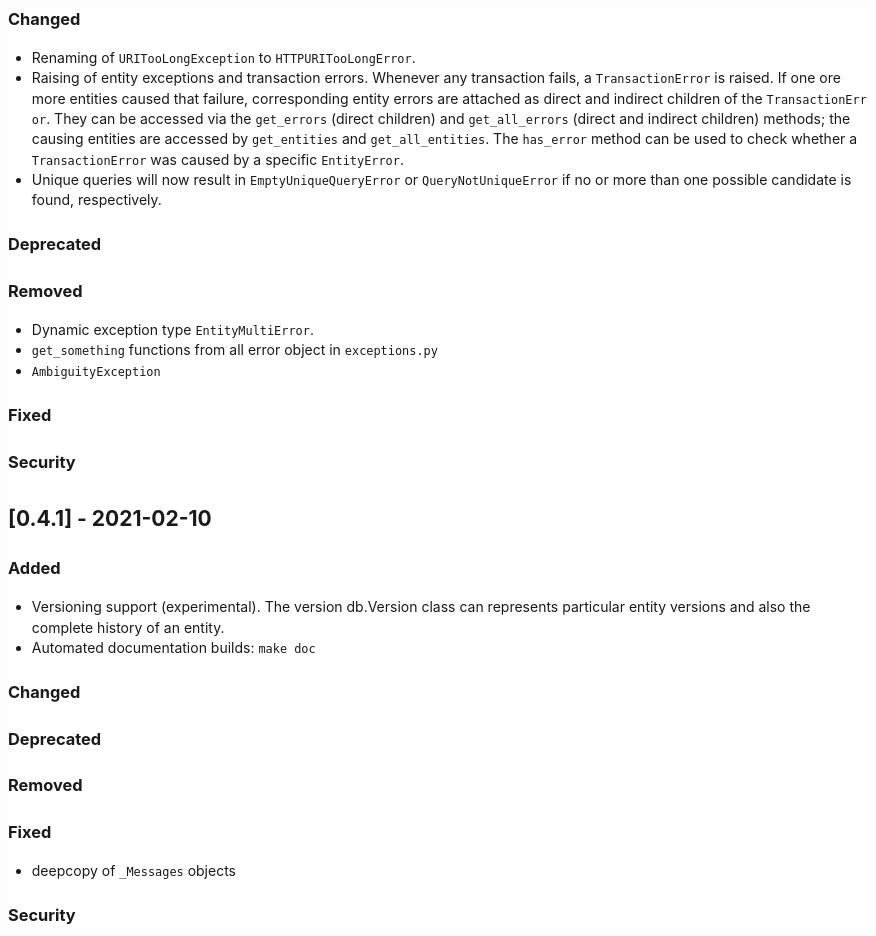 ### Changed ###

* Renaming of `URITooLongException` to `HTTPURITooLongError`.
* Raising of entity exceptions and transaction errors. Whenever any
  transaction fails, a `TransactionError` is raised. If one ore more
  entities caused that failure, corresponding entity errors are
  attached as direct and indirect children of the
  `TransactionError`. They can be accessed via the `get_errors`
  (direct children) and `get_all_errors` (direct and indirect
  children) methods; the causing entities are accessed by
  `get_entities` and `get_all_entities`. The `has_error` method can be
  used to check whether a `TransactionError` was caused by a specific
  `EntityError`.
* Unique queries will now result in `EmptyUniqueQueryError` or
  `QueryNotUniqueError` if no or more than one possible candidate is
  found, respectively.

### Deprecated ###

### Removed ###

* Dynamic exception type `EntityMultiError`. 
* `get_something` functions from all error object in `exceptions.py`
* `AmbiguityException`


### Fixed ###

### Security ###

## [0.4.1] - 2021-02-10 ##

### Added ###

* Versioning support (experimental). The version db.Version class can
  represents particular entity versions and also the complete history of an
  entity.
* Automated documentation builds: `make doc`

### Changed ###

### Deprecated ###

### Removed ###

### Fixed ###

* deepcopy of `_Messages` objects

### Security ###
